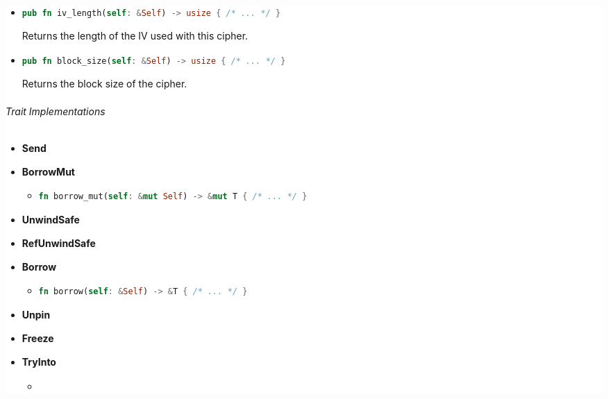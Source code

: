 - ```rust
  pub fn iv_length(self: &Self) -> usize { /* ... */ }
  ```
   Returns the length of the IV used with this cipher.

- ```rust
  pub fn block_size(self: &Self) -> usize { /* ... */ }
  ```
   Returns the block size of the cipher.

###### Trait Implementations

- **Send**
- **BorrowMut**
  - ```rust
    fn borrow_mut(self: &mut Self) -> &mut T { /* ... */ }
    ```

- **UnwindSafe**
- **RefUnwindSafe**
- **Borrow**
  - ```rust
    fn borrow(self: &Self) -> &T { /* ... */ }
    ```

- **Unpin**
- **Freeze**
- **TryInto**
  - ```rust
